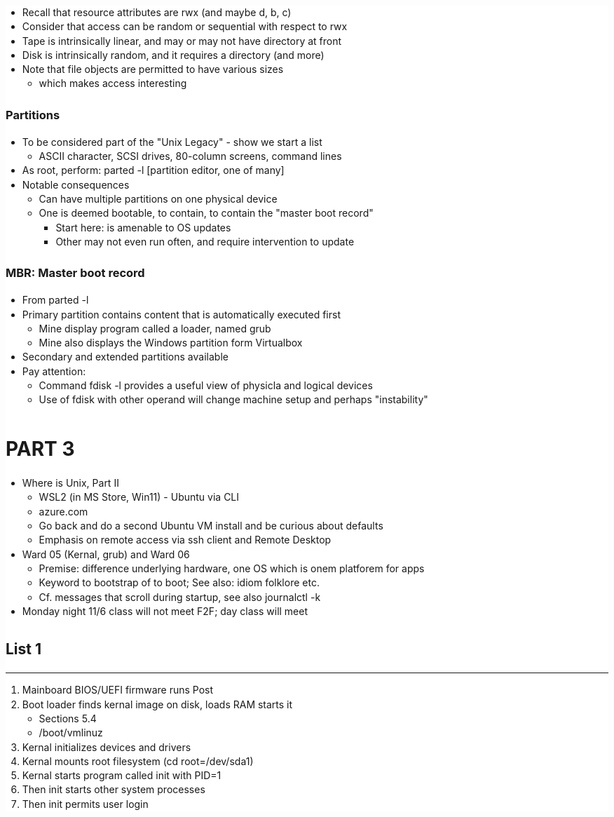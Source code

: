- Recall that resource attributes are rwx (and maybe d, b, c)
- Consider that access can be random or sequential with respect to rwx
- Tape is intrinsically linear, and may or may not have directory at front 
- Disk is intrinsically random, and it requires a directory (and more)
- Note that file objects are permitted to have various sizes
    - which makes access interesting

### Partitions 

- To be considered part of the "Unix Legacy" - show we start a list
    - ASCII character, SCSI drives, 80-column screens, command lines 
- As root, perform: parted -l [partition editor, one of many]
- Notable consequences 
    - Can have multiple partitions on one physical device
    - One is deemed bootable, to contain, to contain the "master boot record"
        - Start here: is amenable to OS updates
        - Other may not even run often, and require intervention to update

### MBR: Master boot record

- From parted -l
- Primary partition contains content that is automatically executed first
    - Mine display program called a loader, named grub
    - Mine also displays the Windows partition form Virtualbox
- Secondary and extended partitions available 
- Pay attention:
    - Command fdisk -l provides a useful view of physicla and logical devices
    - Use of fdisk with other operand will change machine setup and perhaps "instability"

# PART 3

- Where is Unix, Part II
    - WSL2 (in MS Store, Win11) - Ubuntu via CLI
    - azure.com 
    - Go back and do a second Ubuntu VM install and be curious about defaults 
    - Emphasis on remote access via ssh client and Remote Desktop
- Ward 05 (Kernal, grub) and Ward 06
    - Premise: difference underlying hardware, one OS which is onem platforem for apps
    - Keyword to bootstrap of to boot; See also: idiom folklore etc.
    - Cf. messages that scroll during startup, see also journalctl -k
- Monday night 11/6 class will not meet F2F; day class will meet 

## List 1
---

1. Mainboard BIOS/UEFI firmware runs Post
2. Boot loader finds kernal image on disk, loads RAM starts it 
    - Sections 5.4 
    - /boot/vmlinuz
3. Kernal initializes devices and drivers 
4. Kernal mounts root filesystem (cd root=/dev/sda1)
5. Kernal starts program called init with PID=1
6. Then init starts other system processes
7. Then init permits user login
